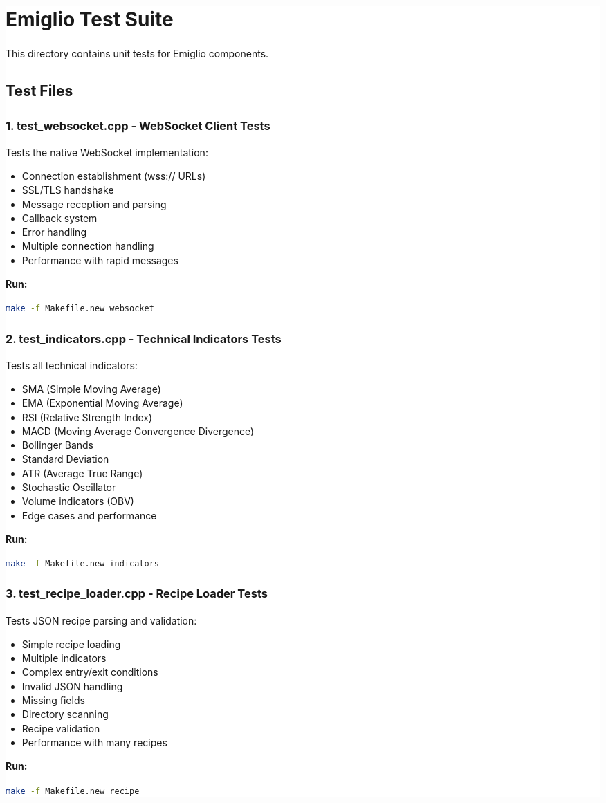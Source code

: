 # Emiglio Test Suite

This directory contains unit tests for Emiglio components.

## Test Files

### 1. **test_websocket.cpp** - WebSocket Client Tests
Tests the native WebSocket implementation:
- Connection establishment (wss:// URLs)
- SSL/TLS handshake
- Message reception and parsing
- Callback system
- Error handling
- Multiple connection handling
- Performance with rapid messages

**Run:**
```bash
make -f Makefile.new websocket
```

### 2. **test_indicators.cpp** - Technical Indicators Tests
Tests all technical indicators:
- SMA (Simple Moving Average)
- EMA (Exponential Moving Average)
- RSI (Relative Strength Index)
- MACD (Moving Average Convergence Divergence)
- Bollinger Bands
- Standard Deviation
- ATR (Average True Range)
- Stochastic Oscillator
- Volume indicators (OBV)
- Edge cases and performance

**Run:**
```bash
make -f Makefile.new indicators
```

### 3. **test_recipe_loader.cpp** - Recipe Loader Tests
Tests JSON recipe parsing and validation:
- Simple recipe loading
- Multiple indicators
- Complex entry/exit conditions
- Invalid JSON handling
- Missing fields
- Directory scanning
- Recipe validation
- Performance with many recipes

**Run:**
```bash
make -f Makefile.new recipe
```
